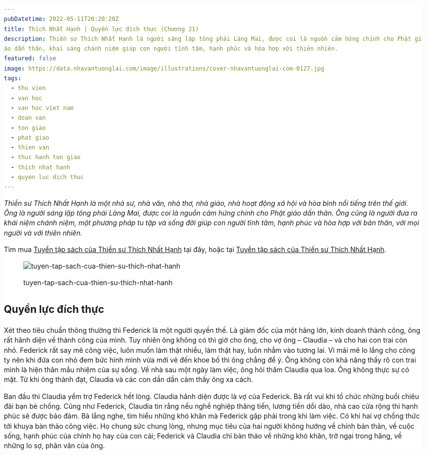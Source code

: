 ```yaml
---
pubDatetime: 2022-05-11T20:20:20Z
title: Thích Nhất Hạnh | Quyền lực đích thực (Chương 21)
description: Thiền sư Thích Nhất Hạnh là người sáng lập tông phái Làng Mai, được coi là nguồn cảm hứng chính cho Phật giáo dấn thân, khai sáng chánh niệm giúp con người tĩnh tâm, hạnh phúc và hòa hợp với thiên nhiên.
featured: false
image: https://data.nhavantuonglai.com/image/illustrations/cover-nhavantuonglai-com-0127.jpg
tags:
  - thu vien
  - van hoc
  - van hoc viet nam
  - doan van
  - ton giao
  - phat giao
  - thien van
  - thuc hanh ton giao
  - thich nhat hanh
  - quyen luc dich thuc
---
```


_Thiền sư Thích Nhất Hạnh là một nhà sư, nhà văn, nhà thơ, nhà giáo, nhà hoạt động xã hội và hòa bình nổi tiếng trên thế giới. Ông là người sáng lập tông phái Làng Mai, được coi là nguồn cảm hứng chính cho Phật giáo dấn thân. Ông cũng là người đưa ra khái niệm chánh niệm, một phương pháp tu tập và sống đời giúp con người tĩnh tâm, hạnh phúc và hòa hợp với bản thân, với mọi người và với thiên nhiên._

Tìm mua [Tuyển tập sách của Thiền sư Thích Nhất Hạnh](https://shope.ee/2q52sL8Etn) tại đây, hoặc tại [Tuyển tập sách của Thiền sư Thích Nhất Hạnh](https://shope.ee/7zn92I83dd).

<figure><img src="https://info.nhavantuonglai.com/thich-nhat-hanh-02" alt="tuyen-tap-sach-cua-thien-su-thich-nhat-hanh" title="nhavantuonglai" height=100% width=100%><figcaption><p>tuyen-tap-sach-cua-thien-su-thich-nhat-hanh</p></figcaption></figure>

## Quyền lực đích thực

Xét theo tiêu chuẩn thông thường thì Federick là một người quyền thế. Là giám đốc của một hãng lớn, kinh doanh thành công, ông rất hãnh diện về thành công của mình. Tuy nhiên ông không có thì giờ cho ông, cho vợ ông – Claudia – và cho hai con trai còn nhỏ. Federick rất say mê công việc, luôn muốn làm thật nhiều, làm thật hay, luôn nhắm vào tương lai. Vì mải mê lo lắng cho công ty nên khi đứa con nhỏ đem bức hình mình vừa mới vẽ đến khoe bố thì ông chẳng để ý. Ông không còn khả năng thấy rõ con trai mình là hiện thân mầu nhiệm của sự sống. Về nhà sau một ngày làm việc, ông hỏi thăm Claudia qua loa. Ông không thực sự có mặt. Từ khi ông thành đạt, Claudia và các con dần dần cảm thấy ông xa cách.

Ban đầu thì Claudia yểm trợ Federick hết lòng. Claudia hãnh diện được là vợ của Federick. Bà rất vui khi tổ chức những buổi chiêu đãi bạn bè chồng. Cũng như Federick, Claudia tin rằng nếu nghề nghiệp thăng tiến, lương tiền dồi dào, nhà cao cửa rộng thì hạnh phúc sẽ được bảo đảm. Bà lắng nghe, tìm hiểu những khó khăn mà Federick gặp phải trong khi làm việc. Có khi hai vợ chồng thức tới khuya bàn thảo công việc. Họ chung sức chung lòng, nhưng mục tiêu của hai người không hướng về chính bản thân, về cuộc sống, hạnh phúc của chính họ hay của con cái; Federick và Claudia chỉ bàn thảo về những khó khăn, trở ngại trong hãng, về những lo sợ, phân vân của ông.
